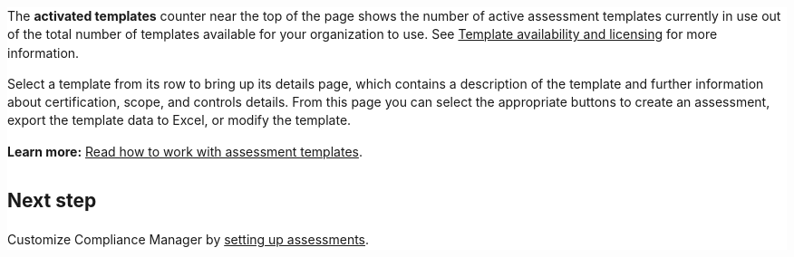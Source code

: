 The **activated templates** counter near the top of the page shows the number of active assessment templates currently in use out of the total number of templates available for your organization to use. See [Template availability and licensing](compliance-manager-templates.md#template-availability-and-licensing) for more information.

Select a template from its row to bring up its details page, which contains a description of the template and further information about certification, scope, and controls details. From this page you can select the appropriate buttons to create an assessment, export the template data to Excel, or modify the template.

**Learn more:** [Read how to work with assessment templates](compliance-manager-templates.md).

## Next step

Customize Compliance Manager by [setting up assessments](compliance-manager-assessments.md).
